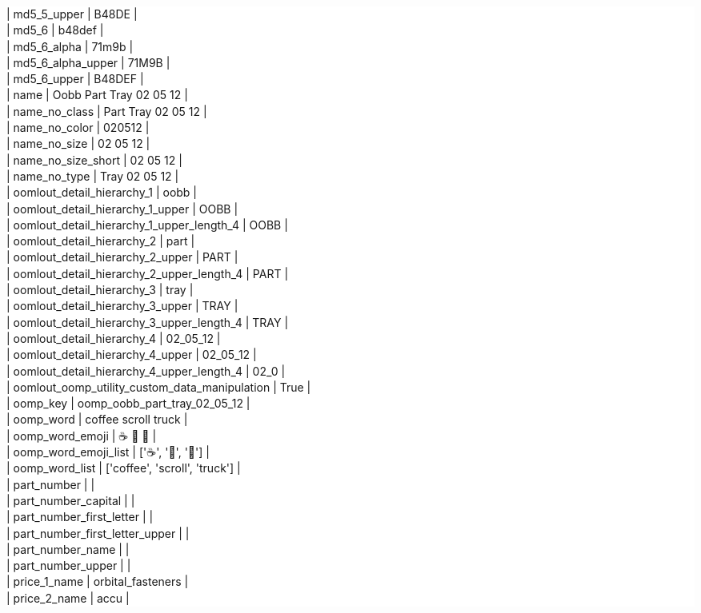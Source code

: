 | md5_5_upper | B48DE |  
| md5_6 | b48def |  
| md5_6_alpha | 71m9b |  
| md5_6_alpha_upper | 71M9B |  
| md5_6_upper | B48DEF |  
| name | Oobb Part Tray 02 05 12 |  
| name_no_class | Part Tray 02 05 12 |  
| name_no_color | 020512 |  
| name_no_size | 02 05 12 |  
| name_no_size_short | 02 05 12 |  
| name_no_type | Tray 02 05 12 |  
| oomlout_detail_hierarchy_1 | oobb |  
| oomlout_detail_hierarchy_1_upper | OOBB |  
| oomlout_detail_hierarchy_1_upper_length_4 | OOBB |  
| oomlout_detail_hierarchy_2 | part |  
| oomlout_detail_hierarchy_2_upper | PART |  
| oomlout_detail_hierarchy_2_upper_length_4 | PART |  
| oomlout_detail_hierarchy_3 | tray |  
| oomlout_detail_hierarchy_3_upper | TRAY |  
| oomlout_detail_hierarchy_3_upper_length_4 | TRAY |  
| oomlout_detail_hierarchy_4 | 02_05_12 |  
| oomlout_detail_hierarchy_4_upper | 02_05_12 |  
| oomlout_detail_hierarchy_4_upper_length_4 | 02_0 |  
| oomlout_oomp_utility_custom_data_manipulation | True |  
| oomp_key | oomp_oobb_part_tray_02_05_12 |  
| oomp_word | coffee scroll truck |  
| oomp_word_emoji | :coffee: :scroll: :truck: |  
| oomp_word_emoji_list | [':coffee:', ':scroll:', ':truck:'] |  
| oomp_word_list | ['coffee', 'scroll', 'truck'] |  
| part_number |  |  
| part_number_capital |  |  
| part_number_first_letter |  |  
| part_number_first_letter_upper |  |  
| part_number_name |  |  
| part_number_upper |  |  
| price_1_name | orbital_fasteners |  
| price_2_name | accu |  